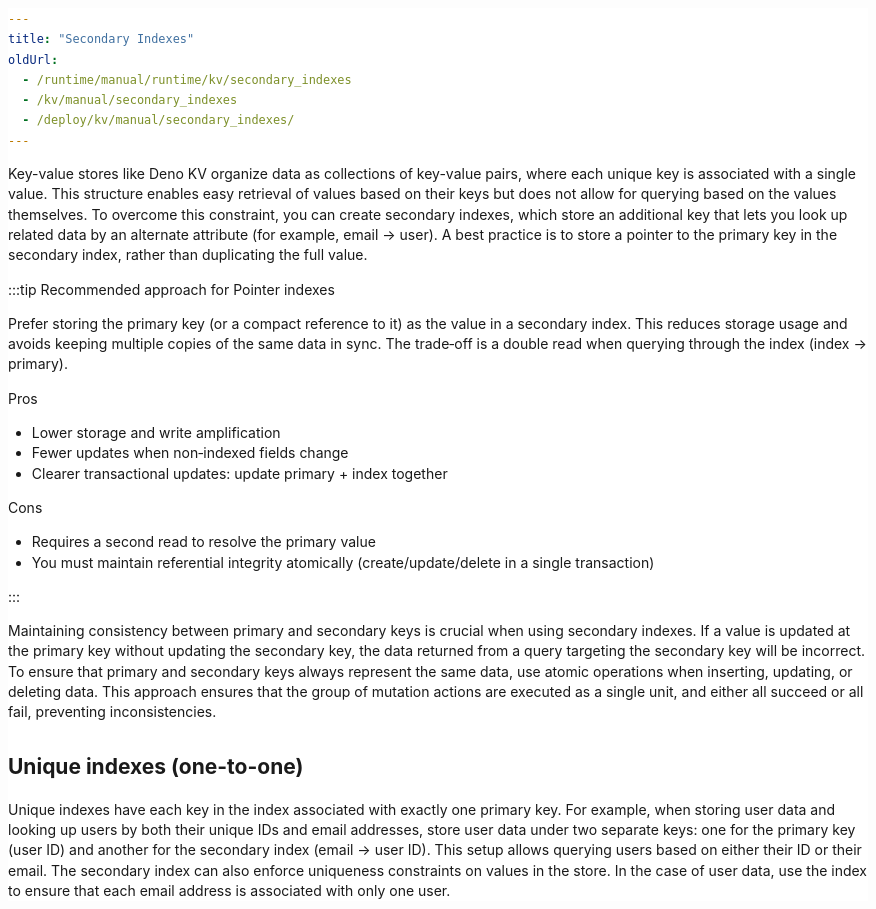 ```yaml
---
title: "Secondary Indexes"
oldUrl:
  - /runtime/manual/runtime/kv/secondary_indexes
  - /kv/manual/secondary_indexes
  - /deploy/kv/manual/secondary_indexes/
---
```


Key-value stores like Deno KV organize data as collections of key-value pairs,
where each unique key is associated with a single value. This structure enables
easy retrieval of values based on their keys but does not allow for querying
based on the values themselves. To overcome this constraint, you can create
secondary indexes, which store an additional key that lets you look up related
data by an alternate attribute (for example, email → user). A best practice is
to store a pointer to the primary key in the secondary index, rather than
duplicating the full value.

:::tip Recommended approach for Pointer indexes

Prefer storing the primary key (or a compact reference to it) as the value in a
secondary index. This reduces storage usage and avoids keeping multiple copies
of the same data in sync. The trade‑off is a double read when querying through
the index (index → primary).

Pros

- Lower storage and write amplification
- Fewer updates when non‑indexed fields change
- Clearer transactional updates: update primary + index together

Cons

- Requires a second read to resolve the primary value
- You must maintain referential integrity atomically (create/update/delete in a
  single transaction)

:::

Maintaining consistency between primary and secondary keys is crucial when using
secondary indexes. If a value is updated at the primary key without updating the
secondary key, the data returned from a query targeting the secondary key will
be incorrect. To ensure that primary and secondary keys always represent the
same data, use atomic operations when inserting, updating, or deleting data.
This approach ensures that the group of mutation actions are executed as a
single unit, and either all succeed or all fail, preventing inconsistencies.

## Unique indexes (one-to-one)

Unique indexes have each key in the index associated with exactly one primary
key. For example, when storing user data and looking up users by both their
unique IDs and email addresses, store user data under two separate keys: one for
the primary key (user ID) and another for the secondary index (email → user ID).
This setup allows querying users based on either their ID or their email. The
secondary index can also enforce uniqueness constraints on values in the store.
In the case of user data, use the index to ensure that each email address is
associated with only one user.
